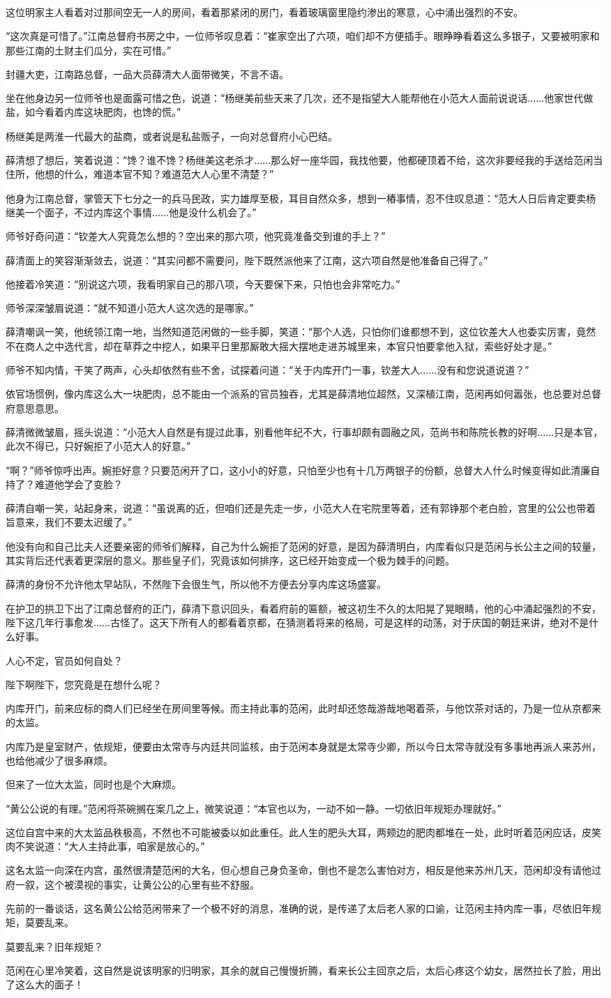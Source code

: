 这位明家主人看着对过那间空无一人的房间，看着那紧闭的房门，看着玻璃窗里隐约渗出的寒意，心中涌出强烈的不安。

“这次真是可惜了。”江南总督府书房之中，一位师爷叹息着：“崔家空出了六项，咱们却不方便插手。眼睁睁看着这么多银子，又要被明家和那些江南的土财主们瓜分，实在可惜。”

封疆大吏，江南路总督，一品大员薛清大人面带微笑，不言不语。

坐在他身边另一位师爷也是面露可惜之色，说道：“杨继美前些天来了几次，还不是指望大人能帮他在小范大人面前说说话……他家世代做盐，如今看着内库这块肥肉，也馋的慌。”

杨继美是两淮一代最大的盐商，或者说是私盐贩子，一向对总督府小心巴结。

薛清想了想后，笑着说道：“馋？谁不馋？杨继美这老杀才……那么好一座华园，我找他要，他都硬顶着不给，这次非要经我的手送给范闲当住所，他想的什么，难道本官不知？难道范大人心里不清楚？”

他身为江南总督，掌管天下七分之一的兵马民政，实力雄厚至极，耳目自然众多，想到一樁事情，忍不住叹息道：“范大人日后肯定要卖杨继美一个面子，不过内库这个事情……他是没什么机会了。”

师爷好奇问道：“钦差大人究竟怎么想的？空出来的那六项，他究竟准备交到谁的手上？”

薛清面上的笑容渐渐敛去，说道：“其实问都不需要问，陛下既然派他来了江南，这六项自然是他准备自己得了。”

他接着冷笑道：“别说这六项，我看明家自己的那八项，今天要保下来，只怕也会非常吃力。”

师爷深深皱眉说道：“就不知道小范大人这次选的是哪家。”

薛清嘲讽一笑，他统领江南一地，当然知道范闲做的一些手脚，笑道：“那个人选，只怕你们谁都想不到，这位钦差大人也委实厉害，竟然不在商人之中选代言，却在草莽之中挖人，如果平日里那厮敢大摇大摆地走进苏城里来，本官只怕要拿他入狱，索些好处才是。”

师爷不知内情，干笑了两声，心头却依然有些不舍，试探着问道：“关于内库开门一事，钦差大人……没有和您说道说道？”

依官场惯例，像内库这么大一块肥肉，总不能由一个派系的官员独吞，尤其是薛清地位超然，又深植江南，范闲再如何嚣张，也总要对总督府意思意思。

薛清微微皱眉，摇头说道：“小范大人自然是有提过此事，别看他年纪不大，行事却颇有圆融之风，范尚书和陈院长教的好啊……只是本官，此次不得已，只好婉拒了小范大人的好意。”

“啊？”师爷惊呼出声。婉拒好意？只要范闲开了口，这小小的好意，只怕至少也有十几万两银子的份额，总督大人什么时候变得如此清廉自持了？难道他学会了变脸？

薛清自嘲一笑，站起身来，说道：“虽说离的近，但咱们还是先走一步，小范大人在宅院里等着，还有郭铮那个老白脸，宫里的公公也带着旨意来，我们不要太迟缓了。”

他没有向和自己比夫人还要亲密的师爷们解释，自己为什么婉拒了范闲的好意，是因为薛清明白，内库看似只是范闲与长公主之间的较量，其实背后还代表着更深层的意义。那些皇子们，究竟该如何排序，这已经开始变成一个极为棘手的问题。

薛清的身份不允许他太早站队，不然陛下会很生气，所以他不方便去分享内库这场盛宴。

在护卫的拱卫下出了江南总督府的正门，薛清下意识回头，看着府前的匾额，被这初生不久的太阳晃了晃眼睛，他的心中涌起强烈的不安，陛下这几年行事愈发……古怪了。这天下所有人的都看着京都，在猜测着将来的格局，可是这样的动荡，对于庆国的朝廷来讲，绝对不是什么好事。

人心不定，官员如何自处？

陛下啊陛下，您究竟是在想什么呢？

内库开门，前来应标的商人们已经坐在房间里等候。而主持此事的范闲，此时却还悠哉游哉地喝着茶，与他饮茶对话的，乃是一位从京都来的太监。

内库乃是皇室财产，依规矩，便要由太常寺与内廷共同监核，由于范闲本身就是太常寺少卿，所以今日太常寺就没有多事地再派人来苏州，也给他减少了很多麻烦。

但来了一位大太监，同时也是个大麻烦。

“黄公公说的有理。”范闲将茶碗搁在案几之上，微笑说道：“本官也以为，一动不如一静。一切依旧年规矩办理就好。”

这位自宫中来的大太监品秩极高，不然也不可能被委以如此重任。此人生的肥头大耳，两颊边的肥肉都堆在一处，此时听着范闲应话，皮笑肉不笑说道：“大人主持此事，咱家是放心的。”

这名太监一向深在内宫，虽然很清楚范闲的大名，但心想自己身负圣命，倒也不是怎么害怕对方，相反是他来苏州几天，范闲却没有请他过府一叙，这个被漠视的事实，让黄公公的心里有些不舒服。

先前的一番谈话，这名黄公公给范闲带来了一个极不好的消息，准确的说，是传递了太后老人家的口谕，让范闲主持内库一事，尽依旧年规矩，莫要乱来。

莫要乱来？旧年规矩？

范闲在心里冷笑着，这自然是说该明家的归明家，其余的就自己慢慢折腾，看来长公主回京之后，太后心疼这个幼女，居然拉长了脸，用出了这么大的面子！
